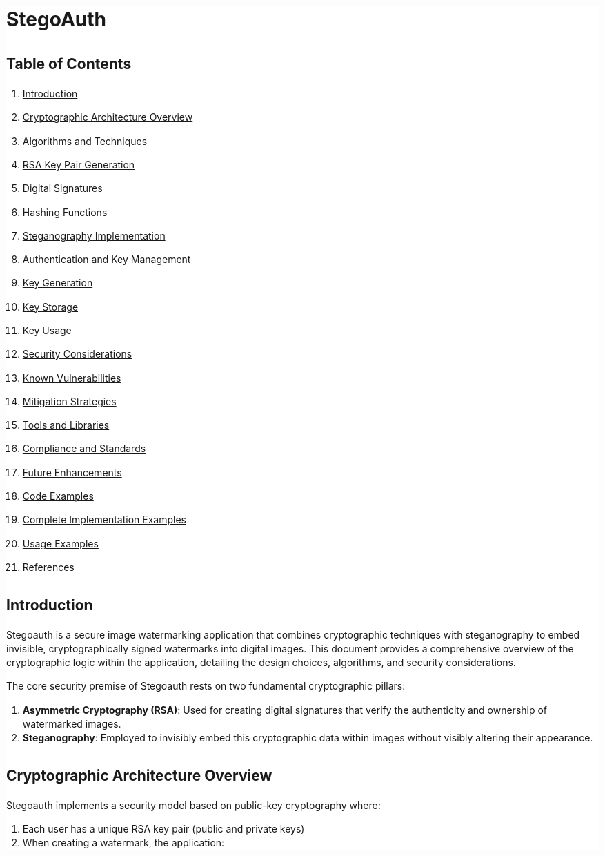 # StegoAuth

## Table of Contents

1. [Introduction](#introduction)
2. [Cryptographic Architecture Overview](#cryptographic-architecture-overview)
3. [Algorithms and Techniques](#algorithms-and-techniques)

4. [RSA Key Pair Generation](#rsa-key-pair-generation)
5. [Digital Signatures](#digital-signatures)
6. [Hashing Functions](#hashing-functions)
7. [Steganography Implementation](#steganography-implementation)

8. [Authentication and Key Management](#authentication-and-key-management)

9. [Key Generation](#key-generation)
10. [Key Storage](#key-storage)
11. [Key Usage](#key-usage)

12. [Security Considerations](#security-considerations)

13. [Known Vulnerabilities](#known-vulnerabilities)
14. [Mitigation Strategies](#mitigation-strategies)

15. [Tools and Libraries](#tools-and-libraries)
16. [Compliance and Standards](#compliance-and-standards)
17. [Future Enhancements](#future-enhancements)
18. [Code Examples](#code-examples)

19. [Complete Implementation Examples](#complete-implementation-examples)
20. [Usage Examples](#usage-examples)

21. [References](#references)

## Introduction

Stegoauth is a secure image watermarking application that combines cryptographic techniques with steganography to embed invisible, cryptographically signed watermarks into digital images. This document provides a comprehensive overview of the cryptographic logic within the application, detailing the design choices, algorithms, and security considerations.

The core security premise of Stegoauth rests on two fundamental cryptographic pillars:

1. **Asymmetric Cryptography (RSA)**: Used for creating digital signatures that verify the authenticity and ownership of watermarked images.
2. **Steganography**: Employed to invisibly embed this cryptographic data within images without visibly altering their appearance.

## Cryptographic Architecture Overview

Stegoauth implements a security model based on public-key cryptography where:

1. Each user has a unique RSA key pair (public and private keys)
2. When creating a watermark, the application:
